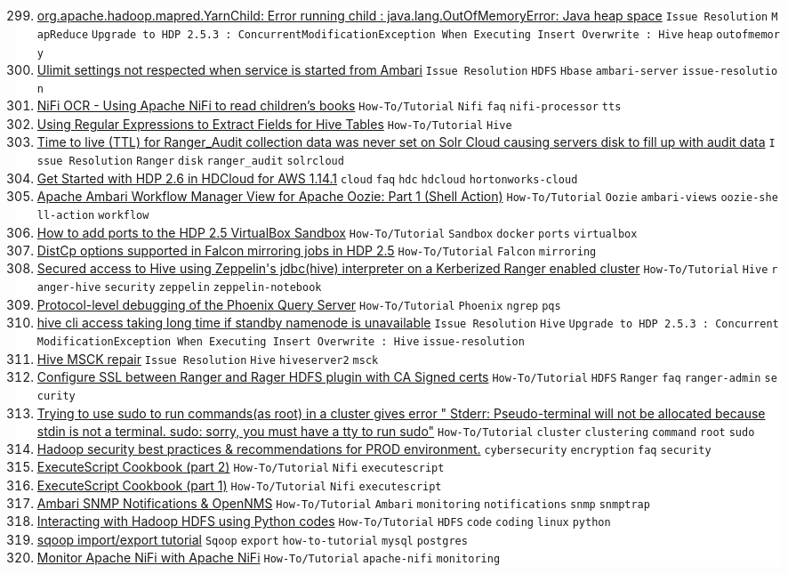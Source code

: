 299. [org.apache.hadoop.mapred.YarnChild: Error running child : java.lang.OutOfMemoryError: Java heap space](https://community.hortonworks.com/articles/93832/orgapachehadoopmapredyarnchild-error-running-child-1.html)  `Issue Resolution` `MapReduce` `Upgrade to HDP 2.5.3 : ConcurrentModificationException When Executing Insert Overwrite : Hive` `heap` `outofmemory`  
300. [Ulimit settings not respected when service is started from Ambari](https://community.hortonworks.com/articles/74208/ulimit-settings-not-respected-when-service-is-star.html)  `Issue Resolution` `HDFS` `Hbase` `ambari-server` `issue-resolution`  
301. [NiFi OCR - Using Apache NiFi to read children’s books](https://community.hortonworks.com/articles/28380/nifi-ocr-using-apache-nifi-to-read-childrens-books.html)  `How-To/Tutorial` `Nifi` `faq` `nifi-processor` `tts`  
302. [Using Regular Expressions to Extract Fields for Hive Tables](https://community.hortonworks.com/articles/58591/using-regular-expressions-to-extract-fields-for-hi.html)  `How-To/Tutorial` `Hive`  
303. [Time to live (TTL) for Ranger_Audit collection data was never set on Solr Cloud causing servers disk to fill up with audit data](https://community.hortonworks.com/articles/74436/time-to-live-for-collection-data-was-never-set-on.html)  `Issue Resolution` `Ranger` `disk` `ranger_audit` `solrcloud`  
304. [Get Started with HDP 2.6 in HDCloud for AWS 1.14.1](https://community.hortonworks.com/articles/93100/get-started-with-hdcloud-for-aws-1141.html)  `cloud` `faq` `hdc` `hdcloud` `hortonworks-cloud`  
305. [Apache Ambari Workflow Manager View for Apache Oozie: Part 1 (Shell Action)](https://community.hortonworks.com/articles/82964/getting-started-with-apache-ambari-workflow-design.html)  `How-To/Tutorial` `Oozie` `ambari-views` `oozie-shell-action` `workflow`  
306. [How to add ports to the HDP 2.5 VirtualBox Sandbox](https://community.hortonworks.com/articles/65914/how-to-add-ports-to-the-hdp-25-virtualbox-sandbox.html)  `How-To/Tutorial` `Sandbox` `docker` `ports` `virtualbox`  
307. [DistCp options supported in Falcon mirroring jobs in HDP 2.5](https://community.hortonworks.com/articles/88650/distcp-options-supported-in-falcon-mirroing-jobs.html)  `How-To/Tutorial` `Falcon` `mirroring`  
308. [Secured access to Hive using Zeppelin's jdbc(hive) interpreter on a Kerberized Ranger enabled cluster](https://community.hortonworks.com/articles/93179/secured-access-to-hive-using-zeppelins-jdbchive-in.html)  `How-To/Tutorial` `Hive` `ranger-hive` `security` `zeppelin` `zeppelin-notebook`  
309. [Protocol-level debugging of the Phoenix Query Server](https://community.hortonworks.com/articles/93080/protocol-level-debugging-of-the-phoenix-query-serv.html)  `How-To/Tutorial` `Phoenix` `ngrep` `pqs`  
310. [hive cli access taking long time if standby namenode is unavailable](https://community.hortonworks.com/articles/93062/hive-cli-access-taking-long-time-if-standby-nameno.html)  `Issue Resolution` `Hive` `Upgrade to HDP 2.5.3 : ConcurrentModificationException When Executing Insert Overwrite : Hive` `issue-resolution`  
311. [Hive MSCK repair](https://community.hortonworks.com/articles/92352/hive-msck-repair.html)  `Issue Resolution` `Hive` `hiveserver2` `msck`  
312. [Configure SSL between Ranger and Rager HDFS plugin with CA Signed certs](https://community.hortonworks.com/articles/68150/configuring-ranger-ranger-hdfs-plugin-for-ssl-with.html)  `How-To/Tutorial` `HDFS` `Ranger` `faq` `ranger-admin` `security`  
313. [Trying to use sudo to run commands(as root) in a cluster gives error " Stderr: Pseudo-terminal will not be allocated because stdin is not a terminal. sudo: sorry, you must have a tty to run sudo"](https://community.hortonworks.com/articles/92868/trying-to-use-sudo-to-run-commandsas-root-in-a-clu.html)  `How-To/Tutorial` `cluster` `clustering` `command` `root` `sudo`  
314. [Hadoop security best practices & recommendations for PROD environment.](https://community.hortonworks.com/articles/85517/hadoop-security-best-practices-recommendations-for.html)  `cybersecurity` `encryption` `faq` `security`  
315. [ExecuteScript Cookbook (part 2)](https://community.hortonworks.com/articles/75545/executescript-cookbook-part-2.html)  `How-To/Tutorial` `Nifi` `executescript`  
316. [ExecuteScript Cookbook (part 1)](https://community.hortonworks.com/articles/75032/executescript-cookbook-part-1.html)  `How-To/Tutorial` `Nifi` `executescript`  
317. [Ambari SNMP Notifications & OpenNMS](https://community.hortonworks.com/articles/92687/ambari-snmp-notifications-opennms.html)  `How-To/Tutorial` `Ambari` `monitoring` `notifications` `snmp` `snmptrap`  
318. [Interacting with Hadoop HDFS using Python codes](https://community.hortonworks.com/articles/92321/interacting-with-hadoop-hdfs-using-python-codes.html)  `How-To/Tutorial` `HDFS` `code` `coding` `linux` `python`  
319. [sqoop import/export tutorial](https://community.hortonworks.com/articles/14802/sqoop-importexport-tutorial.html)  `Sqoop` `export` `how-to-tutorial` `mysql` `postgres`  
320. [Monitor Apache NiFi with Apache NiFi](https://community.hortonworks.com/articles/92495/monitor-apache-nifi-with-apache-nifi.html)  `How-To/Tutorial` `apache-nifi` `monitoring`  